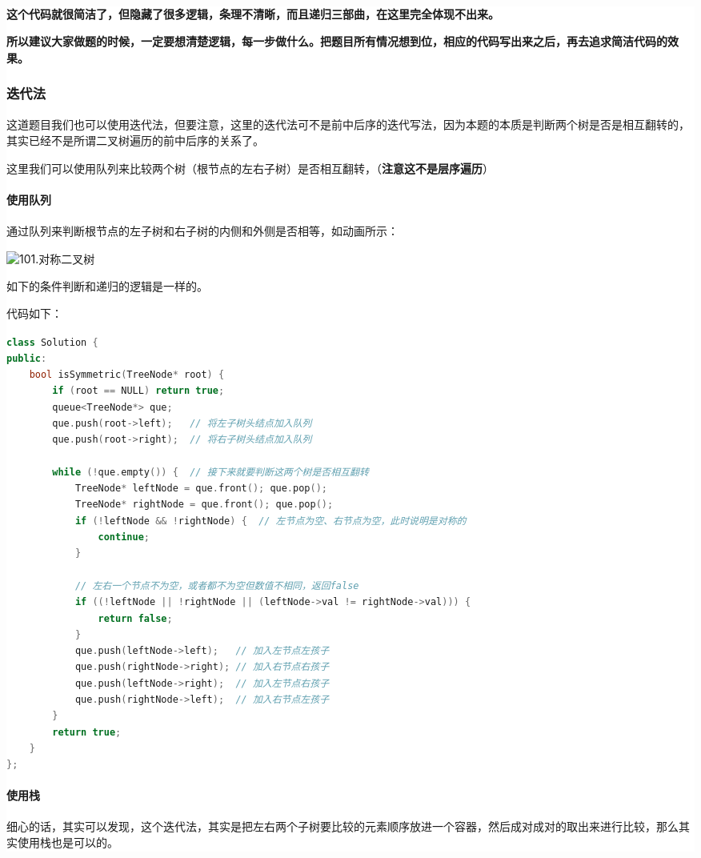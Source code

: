 **这个代码就很简洁了，但隐藏了很多逻辑，条理不清晰，而且递归三部曲，在这里完全体现不出来。**

**所以建议大家做题的时候，一定要想清楚逻辑，每一步做什么。把题目所有情况想到位，相应的代码写出来之后，再去追求简洁代码的效果。**

### 迭代法

这道题目我们也可以使用迭代法，但要注意，这里的迭代法可不是前中后序的迭代写法，因为本题的本质是判断两个树是否是相互翻转的，其实已经不是所谓二叉树遍历的前中后序的关系了。

这里我们可以使用队列来比较两个树（根节点的左右子树）是否相互翻转，（**注意这不是层序遍历**）

#### 使用队列

通过队列来判断根节点的左子树和右子树的内侧和外侧是否相等，如动画所示：

![101.对称二叉树](https://code-thinking.cdn.bcebos.com/gifs/101.%E5%AF%B9%E7%A7%B0%E4%BA%8C%E5%8F%89%E6%A0%91.gif)



如下的条件判断和递归的逻辑是一样的。

代码如下：

```CPP
class Solution {
public:
    bool isSymmetric(TreeNode* root) {
        if (root == NULL) return true;
        queue<TreeNode*> que;
        que.push(root->left);   // 将左子树头结点加入队列
        que.push(root->right);  // 将右子树头结点加入队列
        
        while (!que.empty()) {  // 接下来就要判断这两个树是否相互翻转
            TreeNode* leftNode = que.front(); que.pop();
            TreeNode* rightNode = que.front(); que.pop();
            if (!leftNode && !rightNode) {  // 左节点为空、右节点为空，此时说明是对称的
                continue;
            }

            // 左右一个节点不为空，或者都不为空但数值不相同，返回false
            if ((!leftNode || !rightNode || (leftNode->val != rightNode->val))) {
                return false;
            }
            que.push(leftNode->left);   // 加入左节点左孩子
            que.push(rightNode->right); // 加入右节点右孩子
            que.push(leftNode->right);  // 加入左节点右孩子
            que.push(rightNode->left);  // 加入右节点左孩子
        }
        return true;
    }
};
```

#### 使用栈

细心的话，其实可以发现，这个迭代法，其实是把左右两个子树要比较的元素顺序放进一个容器，然后成对成对的取出来进行比较，那么其实使用栈也是可以的。

